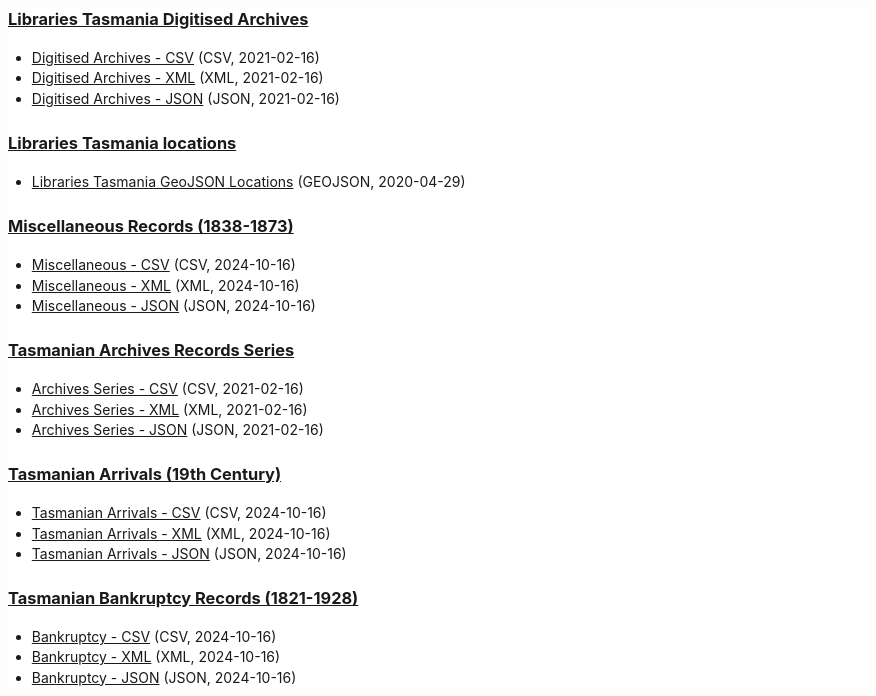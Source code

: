 ### [Libraries Tasmania Digitised Archives](https://data.gov.au/dataset/d7ec2d93-b9dd-482b-b6d9-432b2a2455a3)
* [Digitised Archives - CSV](https://data.gov.au/data/dataset/d7ec2d93-b9dd-482b-b6d9-432b2a2455a3/resource/ee8ec788-77ed-4faf-8ceb-17f046ab2a4f/download/archives_ite_dix.csv) (CSV, 2021-02-16)
* [Digitised Archives - XML](https://data.gov.au/data/dataset/d7ec2d93-b9dd-482b-b6d9-432b2a2455a3/resource/b3bbc43c-d8ed-4515-8d13-a925a2e3bb0b/download/archives_ite_dix.xml) (XML, 2021-02-16)
* [Digitised Archives - JSON](https://data.gov.au/data/dataset/d7ec2d93-b9dd-482b-b6d9-432b2a2455a3/resource/2eb9e1bd-6e6c-4541-be0d-e3166b5bd84a/download/archives_ite_dix.json) (JSON, 2021-02-16)

### [Libraries Tasmania locations](https://data.gov.au/dataset/409f7f64-35ef-4a70-8db1-dd737a6fabec)
* [Libraries Tasmania GeoJSON Locations](https://data.gov.au/data/dataset/409f7f64-35ef-4a70-8db1-dd737a6fabec/resource/599333a0-00c5-4682-9192-b78b253240bc/download/libraries-tasmania.geojson) (GEOJSON, 2020-04-29)

### [Miscellaneous Records (1838-1873)](https://data.gov.au/dataset/31cf23a9-ecff-4803-ab01-15d580e40eaa)
* [Miscellaneous - CSV](https://data.gov.au/data/dataset/31cf23a9-ecff-4803-ab01-15d580e40eaa/resource/77a40a8f-17a8-461f-b49f-8a79c45bb495/download/miscellaneous.csv) (CSV, 2024-10-16)
* [Miscellaneous - XML](https://data.gov.au/data/dataset/31cf23a9-ecff-4803-ab01-15d580e40eaa/resource/050b2370-b643-4650-a77a-d9040bf9ca3d/download/miscellaneous.xml) (XML, 2024-10-16)
* [Miscellaneous - JSON](https://data.gov.au/data/dataset/31cf23a9-ecff-4803-ab01-15d580e40eaa/resource/06dff415-bf40-4980-983a-594c4dbb2c96/download/miscellaneous.json) (JSON, 2024-10-16)

### [Tasmanian Archives Records Series](https://data.gov.au/dataset/575f1bb4-87ed-4f08-990d-3cfcd06ccd9c)
* [Archives Series - CSV](https://data.gov.au/data/dataset/575f1bb4-87ed-4f08-990d-3cfcd06ccd9c/resource/4ca7e432-e3f6-411d-adf3-1eab2efe2147/download/archives_ser_dix.csv) (CSV, 2021-02-16)
* [Archives Series - XML](https://data.gov.au/data/dataset/575f1bb4-87ed-4f08-990d-3cfcd06ccd9c/resource/1b03a062-d376-4304-be64-125efc180539/download/archives_ser_dix.xml) (XML, 2021-02-16)
* [Archives Series - JSON](https://data.gov.au/data/dataset/575f1bb4-87ed-4f08-990d-3cfcd06ccd9c/resource/ec6d7702-ea1b-44ba-a85a-3b61d6082e68/download/archives_ser_dix.json) (JSON, 2021-02-16)

### [Tasmanian Arrivals (19th Century)](https://data.gov.au/dataset/351092b1-65f1-4b34-8406-0c30ae146c88)
* [Tasmanian Arrivals - CSV](https://data.gov.au/data/dataset/351092b1-65f1-4b34-8406-0c30ae146c88/resource/7d2c5531-94ec-474e-b60c-744b9d0cbbb8/download/arrivals.csv) (CSV, 2024-10-16)
* [Tasmanian Arrivals - XML](https://data.gov.au/data/dataset/351092b1-65f1-4b34-8406-0c30ae146c88/resource/bf619908-593a-44f2-9d7f-e14629d323a8/download/arrivals.xml) (XML, 2024-10-16)
* [Tasmanian Arrivals - JSON](https://data.gov.au/data/dataset/351092b1-65f1-4b34-8406-0c30ae146c88/resource/6864c5f2-3489-4ef3-acb7-0b353e2ab5c1/download/arrivals.json) (JSON, 2024-10-16)

### [Tasmanian Bankruptcy Records (1821-1928)](https://data.gov.au/dataset/b0627a17-6783-4c18-a83e-11aa7e22e50e)
* [Bankruptcy - CSV](https://data.gov.au/data/dataset/b0627a17-6783-4c18-a83e-11aa7e22e50e/resource/1505870e-fce6-4fab-a0b6-9b29d3ff9ace/download/bankruptcy.csv) (CSV, 2024-10-16)
* [Bankruptcy - XML](https://data.gov.au/data/dataset/b0627a17-6783-4c18-a83e-11aa7e22e50e/resource/086bb1c3-4140-4319-a079-1112806d7691/download/bankruptcy.xml) (XML, 2024-10-16)
* [Bankruptcy - JSON](https://data.gov.au/data/dataset/b0627a17-6783-4c18-a83e-11aa7e22e50e/resource/b52db4c3-1c82-4dd4-876f-6b9dde3816b5/download/bankruptcy.json) (JSON, 2024-10-16)
